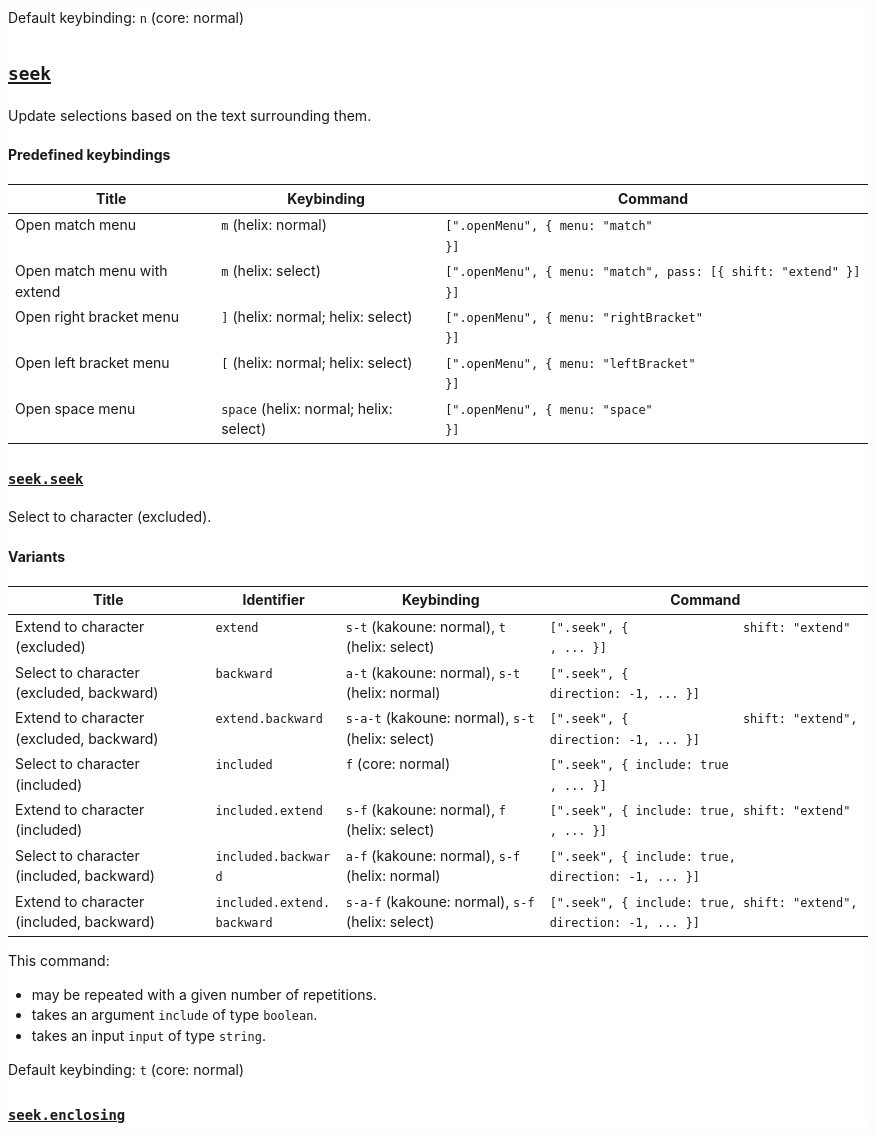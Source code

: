 Default keybinding: `n` (core: normal)

## [`seek`](./seek.ts)

Update selections based on the text surrounding them.

#### Predefined keybindings

| Title                       | Keybinding                         | Command                                                         |
| --------------------------- | ---------------------------------- | --------------------------------------------------------------- |
| Open match menu             | `m` (helix: normal)                | `[".openMenu", { menu: "match"                              }]` |
| Open match menu with extend | `m` (helix: select)                | `[".openMenu", { menu: "match", pass: [{ shift: "extend" }] }]` |
| Open right bracket menu     | `]` (helix: normal; helix: select) | `[".openMenu", { menu: "rightBracket"                       }]` |
| Open left bracket menu      | `[` (helix: normal; helix: select) | `[".openMenu", { menu: "leftBracket"                        }]` |
| Open space menu             | `space` (helix: normal; helix: select) | `[".openMenu", { menu: "space"                              }]` |

<a name="seek.seek" />

### [`seek.seek`](./seek.ts#L26-L51)

Select to character (excluded).


#### Variants

| Title                                    | Identifier                 | Keybinding                                       | Command                                                             |
| ---------------------------------------- | -------------------------- | ------------------------------------------------ | ------------------------------------------------------------------- |
| Extend to character (excluded)           | `extend`                   | `s-t` (kakoune: normal), `t` (helix: select)     | `[".seek", {                shift: "extend"               , ... }]` |
| Select to character (excluded, backward) | `backward`                 | `a-t` (kakoune: normal), `s-t` (helix: normal)   | `[".seek", {                                 direction: -1, ... }]` |
| Extend to character (excluded, backward) | `extend.backward`          | `s-a-t` (kakoune: normal), `s-t` (helix: select) | `[".seek", {                shift: "extend", direction: -1, ... }]` |
| Select to character (included)           | `included`                 | `f` (core: normal)                               | `[".seek", { include: true                                , ... }]` |
| Extend to character (included)           | `included.extend`          | `s-f` (kakoune: normal), `f` (helix: select)     | `[".seek", { include: true, shift: "extend"               , ... }]` |
| Select to character (included, backward) | `included.backward`        | `a-f` (kakoune: normal), `s-f` (helix: normal)   | `[".seek", { include: true,                  direction: -1, ... }]` |
| Extend to character (included, backward) | `included.extend.backward` | `s-a-f` (kakoune: normal), `s-f` (helix: select) | `[".seek", { include: true, shift: "extend", direction: -1, ... }]` |

This command:
- may be repeated with a given number of repetitions.
- takes an argument `include` of type `boolean`.
- takes an input `input` of type `string`.

Default keybinding: `t` (core: normal)

<a name="seek.enclosing" />

### [`seek.enclosing`](./seek.ts#L91-L111)
